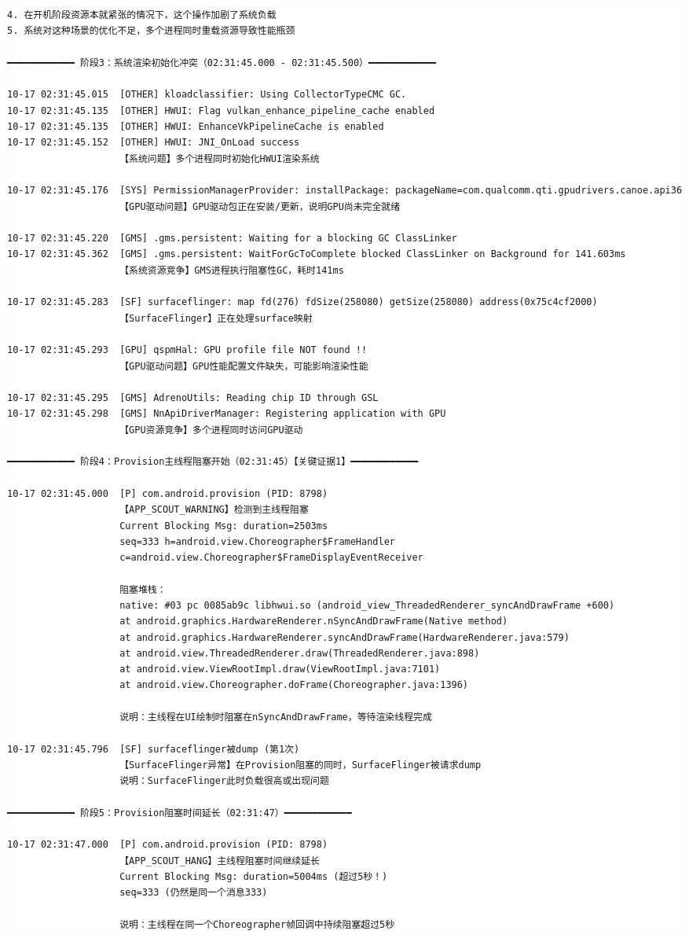 ```log
4. 在开机阶段资源本就紧张的情况下，这个操作加剧了系统负载
5. 系统对这种场景的优化不足，多个进程同时重载资源导致性能瓶颈

━━━━━━━━━━━━ 阶段3：系统渲染初始化冲突（02:31:45.000 - 02:31:45.500）━━━━━━━━━━━━

10-17 02:31:45.015  [OTHER] kloadclassifier: Using CollectorTypeCMC GC.
10-17 02:31:45.135  [OTHER] HWUI: Flag vulkan_enhance_pipeline_cache enabled
10-17 02:31:45.135  [OTHER] HWUI: EnhanceVkPipelineCache is enabled
10-17 02:31:45.152  [OTHER] HWUI: JNI_OnLoad success
                    【系统问题】多个进程同时初始化HWUI渲染系统

10-17 02:31:45.176  [SYS] PermissionManagerProvider: installPackage: packageName=com.qualcomm.qti.gpudrivers.canoe.api36
                    【GPU驱动问题】GPU驱动包正在安装/更新，说明GPU尚未完全就绪

10-17 02:31:45.220  [GMS] .gms.persistent: Waiting for a blocking GC ClassLinker
10-17 02:31:45.362  [GMS] .gms.persistent: WaitForGcToComplete blocked ClassLinker on Background for 141.603ms
                    【系统资源竞争】GMS进程执行阻塞性GC，耗时141ms

10-17 02:31:45.283  [SF] surfaceflinger: map fd(276) fdSize(258080) getSize(258080) address(0x75c4cf2000)
                    【SurfaceFlinger】正在处理surface映射

10-17 02:31:45.293  [GPU] qspmHal: GPU profile file NOT found !!
                    【GPU驱动问题】GPU性能配置文件缺失，可能影响渲染性能

10-17 02:31:45.295  [GMS] AdrenoUtils: Reading chip ID through GSL
10-17 02:31:45.298  [GMS] NnApiDriverManager: Registering application with GPU
                    【GPU资源竞争】多个进程同时访问GPU驱动

━━━━━━━━━━━━ 阶段4：Provision主线程阻塞开始（02:31:45）【关键证据1】━━━━━━━━━━━━

10-17 02:31:45.000  [P] com.android.provision (PID: 8798)
                    【APP_SCOUT_WARNING】检测到主线程阻塞
                    Current Blocking Msg: duration=2503ms
                    seq=333 h=android.view.Choreographer$FrameHandler
                    c=android.view.Choreographer$FrameDisplayEventReceiver
                    
                    阻塞堆栈：
                    native: #03 pc 0085ab9c libhwui.so (android_view_ThreadedRenderer_syncAndDrawFrame +600)
                    at android.graphics.HardwareRenderer.nSyncAndDrawFrame(Native method)
                    at android.graphics.HardwareRenderer.syncAndDrawFrame(HardwareRenderer.java:579)
                    at android.view.ThreadedRenderer.draw(ThreadedRenderer.java:898)
                    at android.view.ViewRootImpl.draw(ViewRootImpl.java:7101)
                    at android.view.Choreographer.doFrame(Choreographer.java:1396)
                    
                    说明：主线程在UI绘制时阻塞在nSyncAndDrawFrame，等待渲染线程完成

10-17 02:31:45.796  [SF] surfaceflinger被dump (第1次)
                    【SurfaceFlinger异常】在Provision阻塞的同时，SurfaceFlinger被请求dump
                    说明：SurfaceFlinger此时负载很高或出现问题

━━━━━━━━━━━━ 阶段5：Provision阻塞时间延长（02:31:47）━━━━━━━━━━━━

10-17 02:31:47.000  [P] com.android.provision (PID: 8798)
                    【APP_SCOUT_HANG】主线程阻塞时间继续延长
                    Current Blocking Msg: duration=5004ms (超过5秒！)
                    seq=333 (仍然是同一个消息333)
                    
                    说明：主线程在同一个Choreographer帧回调中持续阻塞超过5秒
```